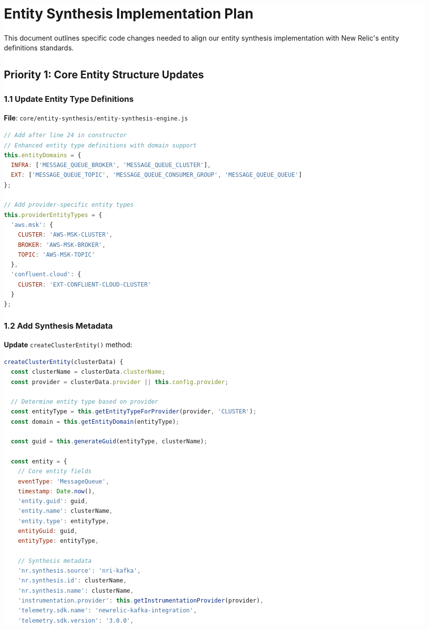# Entity Synthesis Implementation Plan

This document outlines specific code changes needed to align our entity synthesis implementation with New Relic's entity definitions standards.

## Priority 1: Core Entity Structure Updates

### 1.1 Update Entity Type Definitions

**File**: `core/entity-synthesis/entity-synthesis-engine.js`

```javascript
// Add after line 24 in constructor
// Enhanced entity type definitions with domain support
this.entityDomains = {
  INFRA: ['MESSAGE_QUEUE_BROKER', 'MESSAGE_QUEUE_CLUSTER'],
  EXT: ['MESSAGE_QUEUE_TOPIC', 'MESSAGE_QUEUE_CONSUMER_GROUP', 'MESSAGE_QUEUE_QUEUE']
};

// Add provider-specific entity types
this.providerEntityTypes = {
  'aws.msk': {
    CLUSTER: 'AWS-MSK-CLUSTER',
    BROKER: 'AWS-MSK-BROKER', 
    TOPIC: 'AWS-MSK-TOPIC'
  },
  'confluent.cloud': {
    CLUSTER: 'EXT-CONFLUENT-CLOUD-CLUSTER'
  }
};
```

### 1.2 Add Synthesis Metadata

**Update** `createClusterEntity()` method:

```javascript
createClusterEntity(clusterData) {
  const clusterName = clusterData.clusterName;
  const provider = clusterData.provider || this.config.provider;
  
  // Determine entity type based on provider
  const entityType = this.getEntityTypeForProvider(provider, 'CLUSTER');
  const domain = this.getEntityDomain(entityType);
  
  const guid = this.generateGuid(entityType, clusterName);
  
  const entity = {
    // Core entity fields
    eventType: 'MessageQueue',
    timestamp: Date.now(),
    'entity.guid': guid,
    'entity.name': clusterName,
    'entity.type': entityType,
    entityGuid: guid,
    entityType: entityType,
    
    // Synthesis metadata
    'nr.synthesis.source': 'nri-kafka',
    'nr.synthesis.id': clusterName,
    'nr.synthesis.name': clusterName,
    'instrumentation.provider': this.getInstrumentationProvider(provider),
    'telemetry.sdk.name': 'newrelic-kafka-integration',
    'telemetry.sdk.version': '3.0.0',
```